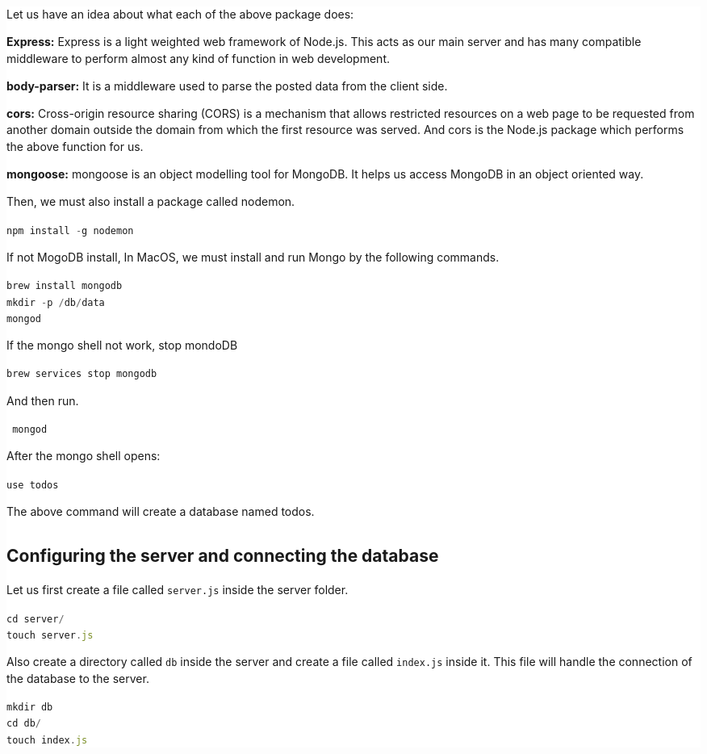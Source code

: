 Let us have an idea about what each of the above package does:

**Express:** Express is a light weighted web framework of Node.js. This acts as our main server and has many compatible middleware to perform almost any kind of function in web development. <br />

**body-parser:** It is a middleware used to parse the posted data from the client side.<br>

**cors:** Cross-origin resource sharing (CORS) is a mechanism that allows restricted resources on a web page to be requested from another domain outside the domain from which the first resource was served. And cors is the Node.js package which performs the above function for us.<br>

**mongoose:** mongoose is an object modelling tool for MongoDB. It helps us access MongoDB in an object oriented way.

Then, we must also install a package called nodemon.

```javascript
npm install -g nodemon
```

If not MogoDB install, In MacOS, we must install and run Mongo by the following commands.

```javascript
brew install mongodb
mkdir -p /db/data
mongod
```

If the mongo shell not work, stop mondoDB

```javascript
brew services stop mongodb
```

And then run.

```javscript
 mongod
```

After the mongo shell opens:

```javscript
use todos
```

The above command will create a database named todos.

## Configuring the server and connecting the database

Let us first create a file called `server.js` inside the server folder.

```javascript
cd server/
touch server.js
```

Also create a directory called `db` inside the server and create a file called `index.js` inside it. This file will handle the connection of the database to the server.

```javascript
mkdir db
cd db/
touch index.js
```
